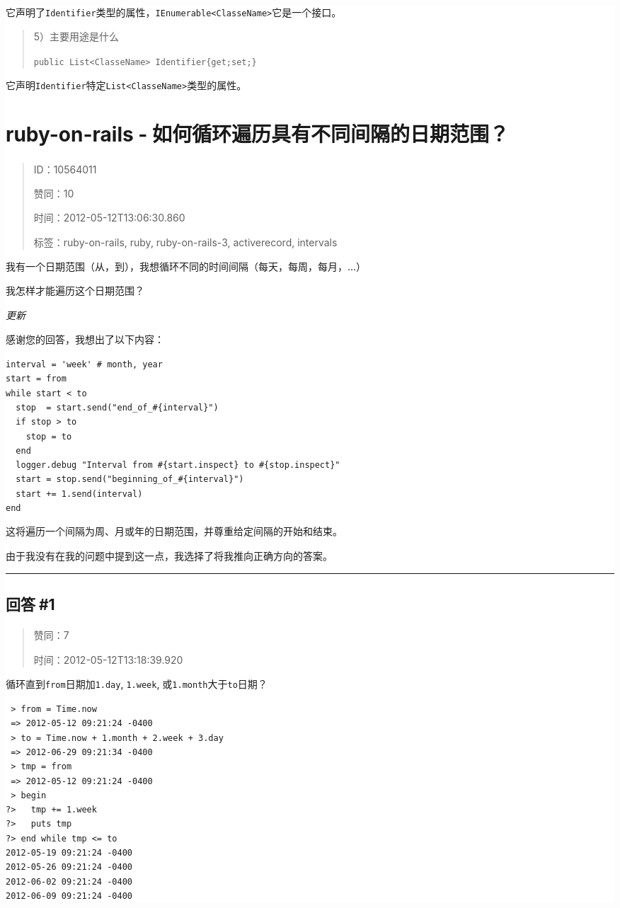它声明了`Identifier`类型的属性，`IEnumerable<ClasseName>`它是一个接口。

> 5）主要用途是什么
> 
> `public List<ClasseName> Identifier{get;set;}`

它声明`Identifier`特定`List<ClasseName>`类型的属性。

# ruby-on-rails - 如何循环遍历具有不同间隔的日期范围？

> ID：10564011
> 
> 赞同：10
> 
> 时间：2012-05-12T13:06:30.860
> 
> 标签：ruby-on-rails, ruby, ruby-on-rails-3, activerecord, intervals

我有一个日期范围（从，到），我想循环不同的时间间隔（每天，每周，每月，...）

我怎样才能遍历这个日期范围？

*更新*

感谢您的回答，我想出了以下内容：

```
interval = 'week' # month, year
start = from
while start < to
  stop  = start.send("end_of_#{interval}")
  if stop > to
    stop = to
  end
  logger.debug "Interval from #{start.inspect} to #{stop.inspect}"
  start = stop.send("beginning_of_#{interval}")
  start += 1.send(interval)
end 
```

这将遍历一个间隔为周、月或年的日期范围，并尊重给定间隔的开始和结束。

由于我没有在我的问题中提到这一点，我选择了将我推向正确方向的答案。

* * *

## 回答 #1

> 赞同：7
> 
> 时间：2012-05-12T13:18:39.920

循环直到`from`日期加`1.day`, `1.week`, 或`1.month`大于`to`日期？

```
 > from = Time.now
 => 2012-05-12 09:21:24 -0400 
 > to = Time.now + 1.month + 2.week + 3.day
 => 2012-06-29 09:21:34 -0400 
 > tmp = from
 => 2012-05-12 09:21:24 -0400 
 > begin
?>   tmp += 1.week
?>   puts tmp
?> end while tmp <= to
2012-05-19 09:21:24 -0400
2012-05-26 09:21:24 -0400
2012-06-02 09:21:24 -0400
2012-06-09 09:21:24 -0400
```